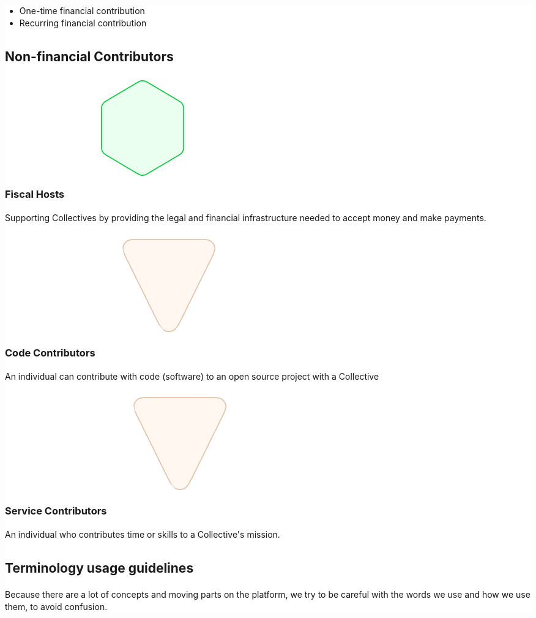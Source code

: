 * One-time financial contribution
* Recurring financial contribution

## Non-financial Contributors

### Fiscal Hosts ![](../.gitbook/assets/fiscal-host.png) 

Supporting Collectives by providing the legal and financial infrastructure needed to accept money and make payments.

### Code Contributors ![](../.gitbook/assets/individual.png) 

An individual can contribute with code \(software\) to an open source project with a Collective

### Service Contributors ![](../.gitbook/assets/individual.png) 

An individual who contributes time or skills to a Collective's mission.

## Terminology usage guidelines

Because there are a lot of concepts and moving parts on the platform, we try to be careful with the words we use and how we use them, to avoid confusion.
